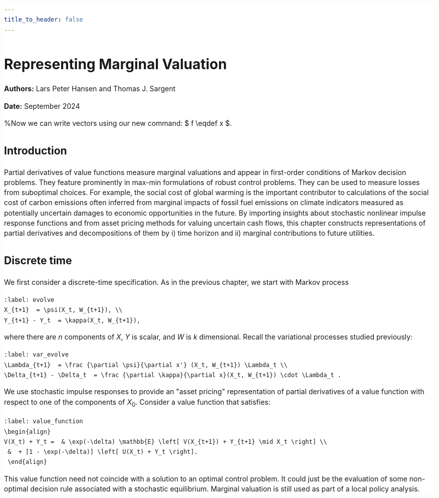 ```yaml
---
title_to_header: false
---
```

# Representing Marginal Valuation

**Authors:**  Lars Peter Hansen and Thomas J. Sargent

**Date:** September 2024
$\newcommand{\eqdef}{\stackrel{\text{def}}{=}}$

%Now we can write vectors using our new command: $ f \eqdef x $.





## Introduction


Partial derivatives of value functions measure marginal valuations and appear in first-order conditions of Markov decision problems. They feature prominently in max-min formulations of robust control problems. They can be used to measure losses from suboptimal choices. For example, the social cost of global warming is the important contributor to calculations of the social cost of carbon emissions often inferred from marginal impacts of fossil fuel emissions on climate indicators measured as potentially uncertain damages to economic opportunities in the future.  By importing insights about stochastic nonlinear impulse response functions and from asset pricing methods for valuing uncertain cash flows, this chapter constructs representations of partial derivatives and decompositions of them by i) time horizon and ii) marginal contributions to future utilities.

## Discrete time

We first consider a discrete-time specification.  As in the previous chapter, 
we start with Markov process

```{math}
:label: evolve
X_{t+1}  = \psi(X_t, W_{t+1}), \\ 
Y_{t+1} - Y_t  = \kappa(X_t, W_{t+1}),
```
where there are $n$ components of $X,$  $Y$ is scalar, and $W$ is $k$ dimensional.  Recall the variational processes studied previously:  

```{math}
:label: var_evolve
\Lambda_{t+1}  = \frac {\partial \psi}{\partial x'} (X_t, W_{t+1}) \Lambda_t \\ 
\Delta_{t+1} - \Delta_t  = \frac {\partial \kappa}{\partial x}(X_t, W_{t+1}) \cdot \Lambda_t .
```


We use stochastic impulse responses to provide an "asset pricing" representation of partial derivatives of a value function with respect to one of the components of $X_0$. Consider a value function that satisfies:
```{math}
:label: value_function
\begin{align} 
V(X_t) + Y_t =  & \exp(-\delta) \mathbb{E} \left[ V(X_{t+1}) + Y_{t+1} \mid X_t \right] \\
 &  + [1 - \exp(-\delta)] \left[ U(X_t) + Y_t \right].
 \end{align}
```
This value function need not coincide with a solution to an optimal control problem.  It could just be the evaluation of some non-optimal decision rule associated with a stochastic equilibrium.  Marginal valuation is still used as part of a local policy analysis.  


[^hamilton]: This incorporates an uncertain specification of growth that was originally advocated by {cite}`Hamilton:1998` in his study of output growth.